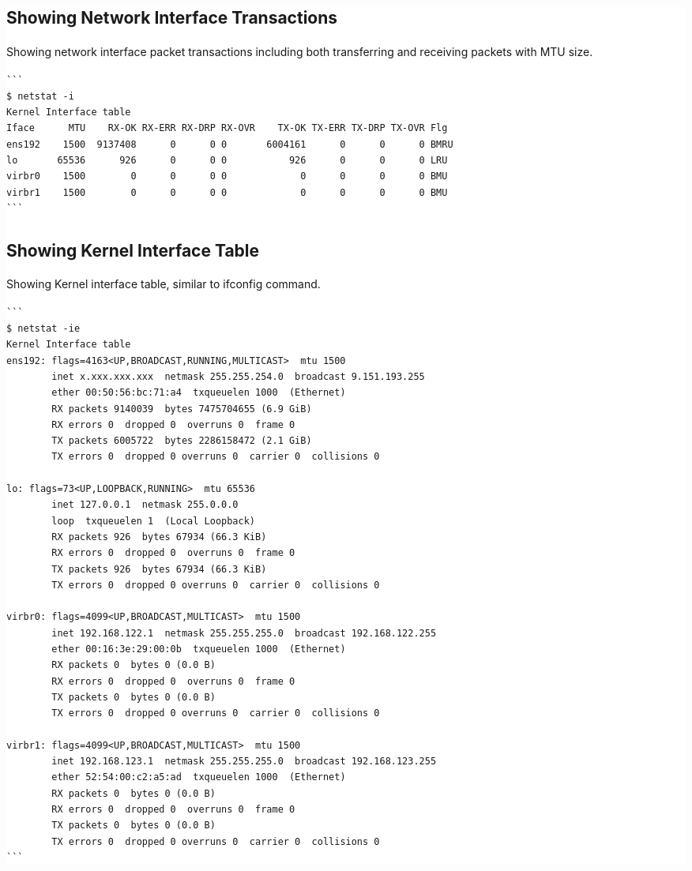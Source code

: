 ## Showing Network Interface Transactions
Showing network interface packet transactions including both transferring and receiving packets with MTU size.

    ```
    $ netstat -i
    Kernel Interface table
    Iface      MTU    RX-OK RX-ERR RX-DRP RX-OVR    TX-OK TX-ERR TX-DRP TX-OVR Flg
    ens192    1500  9137408      0      0 0       6004161      0      0      0 BMRU
    lo       65536      926      0      0 0           926      0      0      0 LRU
    virbr0    1500        0      0      0 0             0      0      0      0 BMU
    virbr1    1500        0      0      0 0             0      0      0      0 BMU
    ```
##  Showing Kernel Interface Table
Showing Kernel interface table, similar to ifconfig command.

    ```
    $ netstat -ie
    Kernel Interface table
    ens192: flags=4163<UP,BROADCAST,RUNNING,MULTICAST>  mtu 1500
            inet x.xxx.xxx.xxx  netmask 255.255.254.0  broadcast 9.151.193.255
            ether 00:50:56:bc:71:a4  txqueuelen 1000  (Ethernet)
            RX packets 9140039  bytes 7475704655 (6.9 GiB)
            RX errors 0  dropped 0  overruns 0  frame 0
            TX packets 6005722  bytes 2286158472 (2.1 GiB)
            TX errors 0  dropped 0 overruns 0  carrier 0  collisions 0

    lo: flags=73<UP,LOOPBACK,RUNNING>  mtu 65536
            inet 127.0.0.1  netmask 255.0.0.0
            loop  txqueuelen 1  (Local Loopback)
            RX packets 926  bytes 67934 (66.3 KiB)
            RX errors 0  dropped 0  overruns 0  frame 0
            TX packets 926  bytes 67934 (66.3 KiB)
            TX errors 0  dropped 0 overruns 0  carrier 0  collisions 0

    virbr0: flags=4099<UP,BROADCAST,MULTICAST>  mtu 1500
            inet 192.168.122.1  netmask 255.255.255.0  broadcast 192.168.122.255
            ether 00:16:3e:29:00:0b  txqueuelen 1000  (Ethernet)
            RX packets 0  bytes 0 (0.0 B)
            RX errors 0  dropped 0  overruns 0  frame 0
            TX packets 0  bytes 0 (0.0 B)
            TX errors 0  dropped 0 overruns 0  carrier 0  collisions 0

    virbr1: flags=4099<UP,BROADCAST,MULTICAST>  mtu 1500
            inet 192.168.123.1  netmask 255.255.255.0  broadcast 192.168.123.255
            ether 52:54:00:c2:a5:ad  txqueuelen 1000  (Ethernet)
            RX packets 0  bytes 0 (0.0 B)
            RX errors 0  dropped 0  overruns 0  frame 0
            TX packets 0  bytes 0 (0.0 B)
            TX errors 0  dropped 0 overruns 0  carrier 0  collisions 0
    ```
